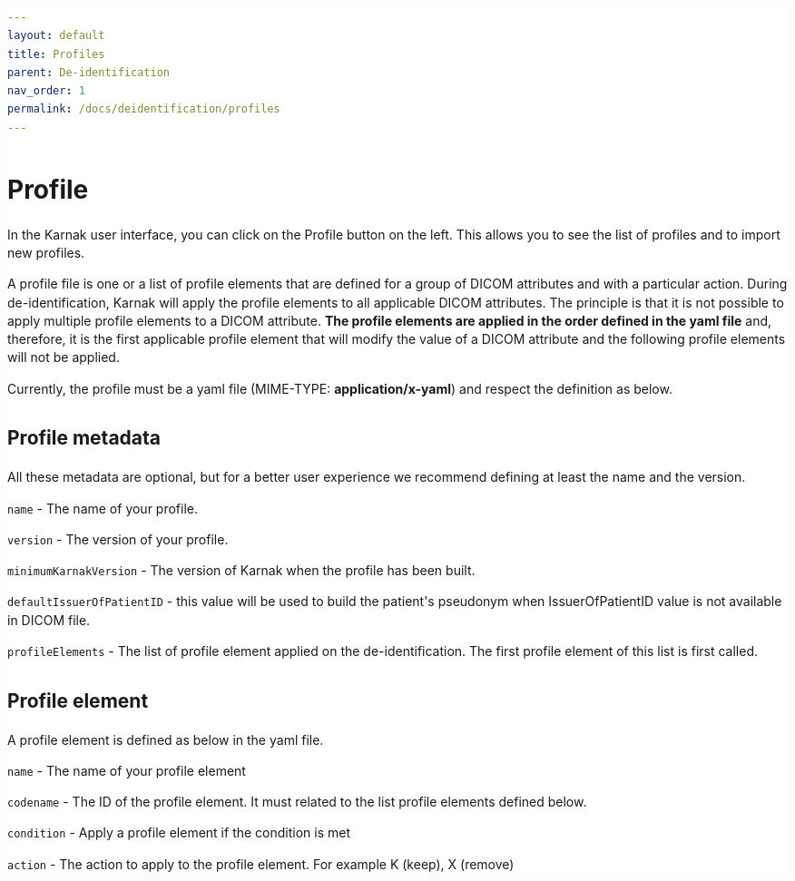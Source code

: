 ```yaml
---
layout: default
title: Profiles
parent: De-identification
nav_order: 1
permalink: /docs/deidentification/profiles
---
```


# Profile

In the Karnak user interface, you can click on the Profile button on the left. This allows you to see the list of profiles and to import new profiles.

A profile file is one or a list of profile elements that are defined for a group of DICOM attributes and with a particular action. During de-identification, Karnak will apply the profile elements to all applicable DICOM attributes. The principle is that it is not possible to apply multiple profile elements to a DICOM attribute. **The profile elements are applied in the order defined in the yaml file** and, therefore, it is the first applicable profile element that will modify the value of a DICOM attribute and the following profile elements will not be applied.

Currently, the profile must be a yaml file (MIME-TYPE: **application/x-yaml**) and respect the definition as below.

## Profile metadata

All these metadata are optional, but for a better user experience we recommend defining at least the name and the version.

`name` - The name of your profile.

`version` - The version of your profile.

`minimumKarnakVersion` - The version of Karnak when the profile has been built.

`defaultIssuerOfPatientID` - this value will be used to build the patient's pseudonym when IssuerOfPatientID value is not available in DICOM file.

`profileElements` - The list of profile element applied on the de-identification. The first profile element of this list is first called.

## Profile element

A profile element is defined as below in the yaml file.

`name` - The name of your profile element

`codename` - The ID of the profile element. It must related to the list profile elements defined below.

`condition` - Apply a profile element if the condition is met

`action` - The action to apply to the profile element. For example K (keep), X (remove)
